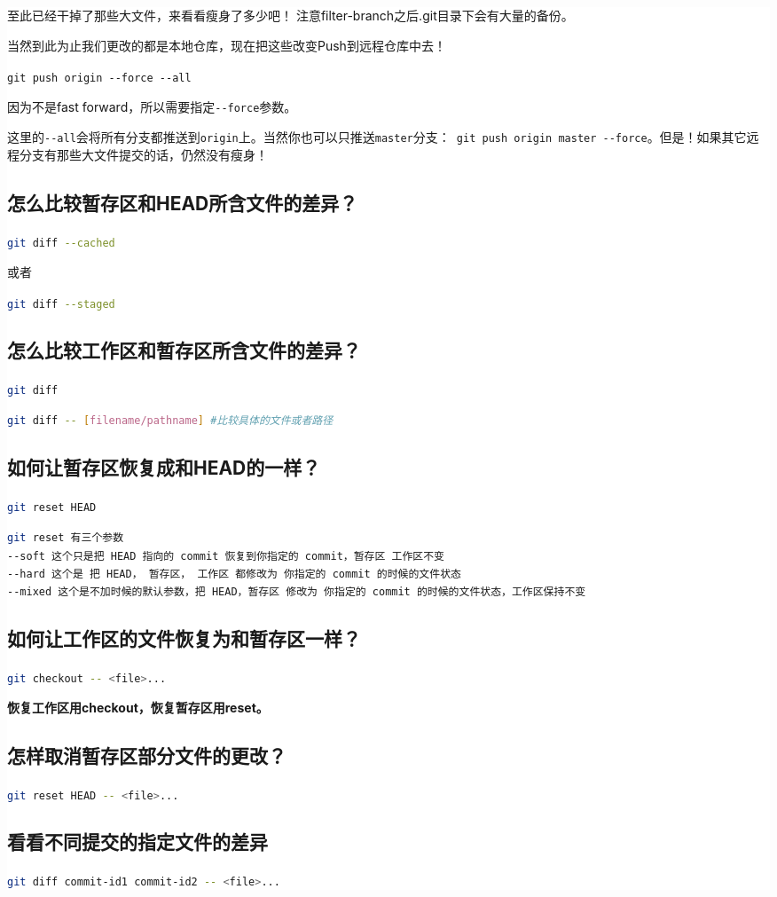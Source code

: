 至此已经干掉了那些大文件，来看看瘦身了多少吧！ 注意filter-branch之后.git目录下会有大量的备份。     

当然到此为止我们更改的都是本地仓库，现在把这些改变Push到远程仓库中去！
```shell
git push origin --force --all
```
因为不是fast forward，所以需要指定`--force`参数。

这里的`--all`会将所有分支都推送到`origin`上。当然你也可以只推送`master`分支：` git push origin master --force`。但是！如果其它远程分支有那些大文件提交的话，仍然没有瘦身！

## 怎么比较暂存区和HEAD所含文件的差异？
```bash
git diff --cached
```
或者
```bash
git diff --staged
```

## 怎么比较工作区和暂存区所含文件的差异？
```bash
git diff
```
```bash
git diff -- [filename/pathname] #比较具体的文件或者路径
```

## 如何让暂存区恢复成和HEAD的一样？
```bash
git reset HEAD
```
```bash
git reset 有三个参数
--soft 这个只是把 HEAD 指向的 commit 恢复到你指定的 commit，暂存区 工作区不变
--hard 这个是 把 HEAD， 暂存区， 工作区 都修改为 你指定的 commit 的时候的文件状态
--mixed 这个是不加时候的默认参数，把 HEAD，暂存区 修改为 你指定的 commit 的时候的文件状态，工作区保持不变
```

##  如何让工作区的文件恢复为和暂存区一样？
```bash
git checkout -- <file>...
```
**恢复工作区用checkout，恢复暂存区用reset。**   

## 怎样取消暂存区部分文件的更改？
```bash
git reset HEAD -- <file>...
```

## 看看不同提交的指定文件的差异
```bash
git diff commit-id1 commit-id2 -- <file>...
```
